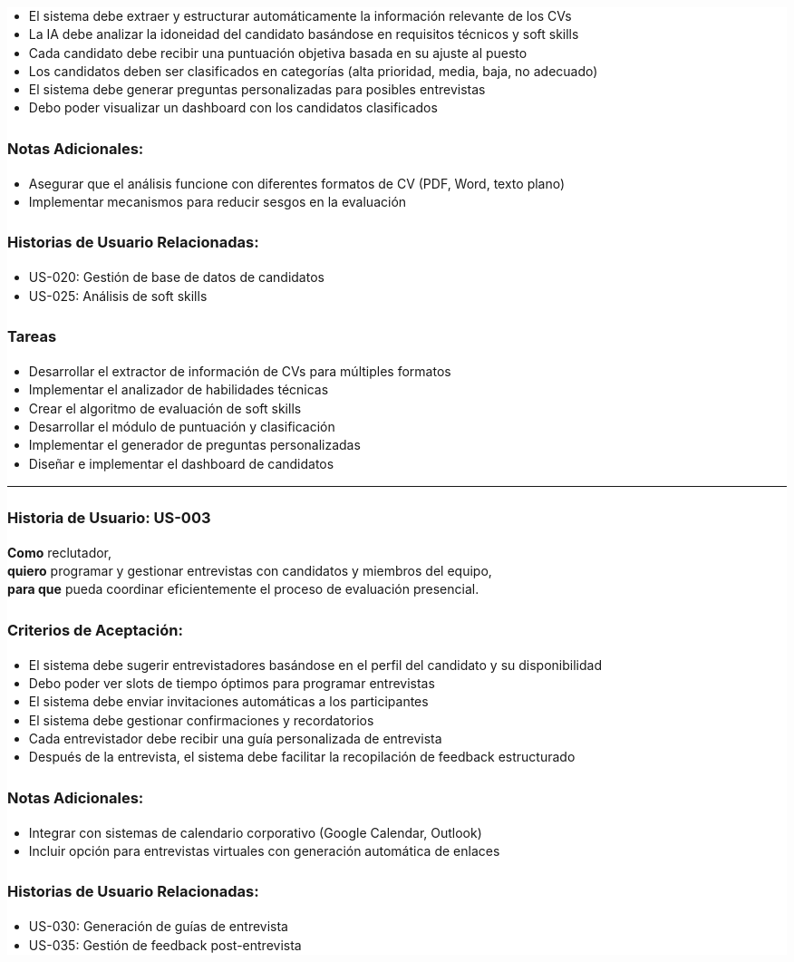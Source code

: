 - El sistema debe extraer y estructurar automáticamente la información relevante de los CVs
- La IA debe analizar la idoneidad del candidato basándose en requisitos técnicos y soft skills
- Cada candidato debe recibir una puntuación objetiva basada en su ajuste al puesto
- Los candidatos deben ser clasificados en categorías (alta prioridad, media, baja, no adecuado)
- El sistema debe generar preguntas personalizadas para posibles entrevistas
- Debo poder visualizar un dashboard con los candidatos clasificados

### Notas Adicionales:

- Asegurar que el análisis funcione con diferentes formatos de CV (PDF, Word, texto plano)
- Implementar mecanismos para reducir sesgos en la evaluación

### Historias de Usuario Relacionadas:

- US-020: Gestión de base de datos de candidatos
- US-025: Análisis de soft skills

### Tareas

- Desarrollar el extractor de información de CVs para múltiples formatos
- Implementar el analizador de habilidades técnicas
- Crear el algoritmo de evaluación de soft skills
- Desarrollar el módulo de puntuación y clasificación
- Implementar el generador de preguntas personalizadas
- Diseñar e implementar el dashboard de candidatos

---

### Historia de Usuario: US-003

**Como** reclutador,  
**quiero** programar y gestionar entrevistas con candidatos y miembros del equipo,  
**para que** pueda coordinar eficientemente el proceso de evaluación presencial.

### Criterios de Aceptación:

- El sistema debe sugerir entrevistadores basándose en el perfil del candidato y su disponibilidad
- Debo poder ver slots de tiempo óptimos para programar entrevistas
- El sistema debe enviar invitaciones automáticas a los participantes
- El sistema debe gestionar confirmaciones y recordatorios
- Cada entrevistador debe recibir una guía personalizada de entrevista
- Después de la entrevista, el sistema debe facilitar la recopilación de feedback estructurado

### Notas Adicionales:

- Integrar con sistemas de calendario corporativo (Google Calendar, Outlook)
- Incluir opción para entrevistas virtuales con generación automática de enlaces

### Historias de Usuario Relacionadas:

- US-030: Generación de guías de entrevista
- US-035: Gestión de feedback post-entrevista
